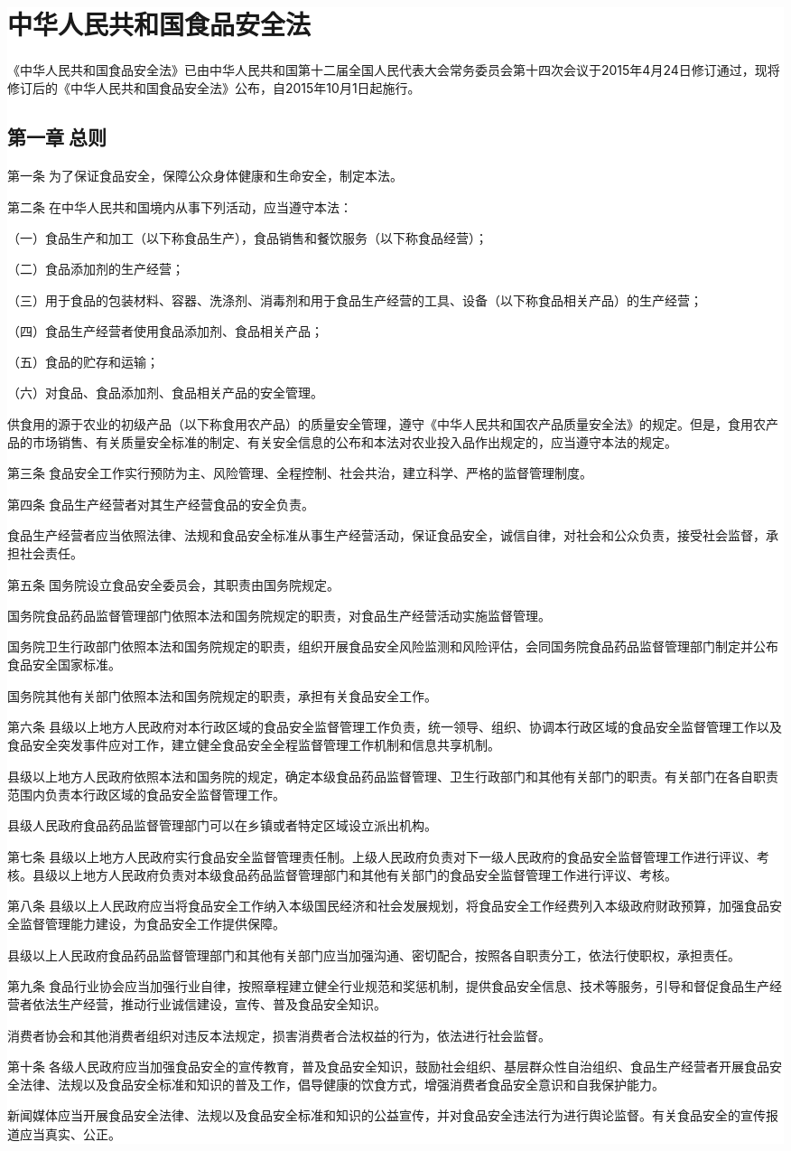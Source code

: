 # 中华人民共和国食品安全法
《中华人民共和国食品安全法》已由中华人民共和国第十二届全国人民代表大会常务委员会第十四次会议于2015年4月24日修订通过，现将修订后的《中华人民共和国食品安全法》公布，自2015年10月1日起施行。

## 第一章 总则

第一条 为了保证食品安全，保障公众身体健康和生命安全，制定本法。

第二条 在中华人民共和国境内从事下列活动，应当遵守本法：

（一）食品生产和加工（以下称食品生产），食品销售和餐饮服务（以下称食品经营）；

（二）食品添加剂的生产经营；

（三）用于食品的包装材料、容器、洗涤剂、消毒剂和用于食品生产经营的工具、设备（以下称食品相关产品）的生产经营；

（四）食品生产经营者使用食品添加剂、食品相关产品；

（五）食品的贮存和运输；

（六）对食品、食品添加剂、食品相关产品的安全管理。

供食用的源于农业的初级产品（以下称食用农产品）的质量安全管理，遵守《中华人民共和国农产品质量安全法》的规定。但是，食用农产品的市场销售、有关质量安全标准的制定、有关安全信息的公布和本法对农业投入品作出规定的，应当遵守本法的规定。

第三条 食品安全工作实行预防为主、风险管理、全程控制、社会共治，建立科学、严格的监督管理制度。

第四条 食品生产经营者对其生产经营食品的安全负责。

食品生产经营者应当依照法律、法规和食品安全标准从事生产经营活动，保证食品安全，诚信自律，对社会和公众负责，接受社会监督，承担社会责任。

第五条 国务院设立食品安全委员会，其职责由国务院规定。

国务院食品药品监督管理部门依照本法和国务院规定的职责，对食品生产经营活动实施监督管理。

国务院卫生行政部门依照本法和国务院规定的职责，组织开展食品安全风险监测和风险评估，会同国务院食品药品监督管理部门制定并公布食品安全国家标准。

国务院其他有关部门依照本法和国务院规定的职责，承担有关食品安全工作。

第六条 县级以上地方人民政府对本行政区域的食品安全监督管理工作负责，统一领导、组织、协调本行政区域的食品安全监督管理工作以及食品安全突发事件应对工作，建立健全食品安全全程监督管理工作机制和信息共享机制。

县级以上地方人民政府依照本法和国务院的规定，确定本级食品药品监督管理、卫生行政部门和其他有关部门的职责。有关部门在各自职责范围内负责本行政区域的食品安全监督管理工作。

县级人民政府食品药品监督管理部门可以在乡镇或者特定区域设立派出机构。

第七条 县级以上地方人民政府实行食品安全监督管理责任制。上级人民政府负责对下一级人民政府的食品安全监督管理工作进行评议、考核。县级以上地方人民政府负责对本级食品药品监督管理部门和其他有关部门的食品安全监督管理工作进行评议、考核。

第八条 县级以上人民政府应当将食品安全工作纳入本级国民经济和社会发展规划，将食品安全工作经费列入本级政府财政预算，加强食品安全监督管理能力建设，为食品安全工作提供保障。

县级以上人民政府食品药品监督管理部门和其他有关部门应当加强沟通、密切配合，按照各自职责分工，依法行使职权，承担责任。

第九条 食品行业协会应当加强行业自律，按照章程建立健全行业规范和奖惩机制，提供食品安全信息、技术等服务，引导和督促食品生产经营者依法生产经营，推动行业诚信建设，宣传、普及食品安全知识。

消费者协会和其他消费者组织对违反本法规定，损害消费者合法权益的行为，依法进行社会监督。

第十条 各级人民政府应当加强食品安全的宣传教育，普及食品安全知识，鼓励社会组织、基层群众性自治组织、食品生产经营者开展食品安全法律、法规以及食品安全标准和知识的普及工作，倡导健康的饮食方式，增强消费者食品安全意识和自我保护能力。

新闻媒体应当开展食品安全法律、法规以及食品安全标准和知识的公益宣传，并对食品安全违法行为进行舆论监督。有关食品安全的宣传报道应当真实、公正。
